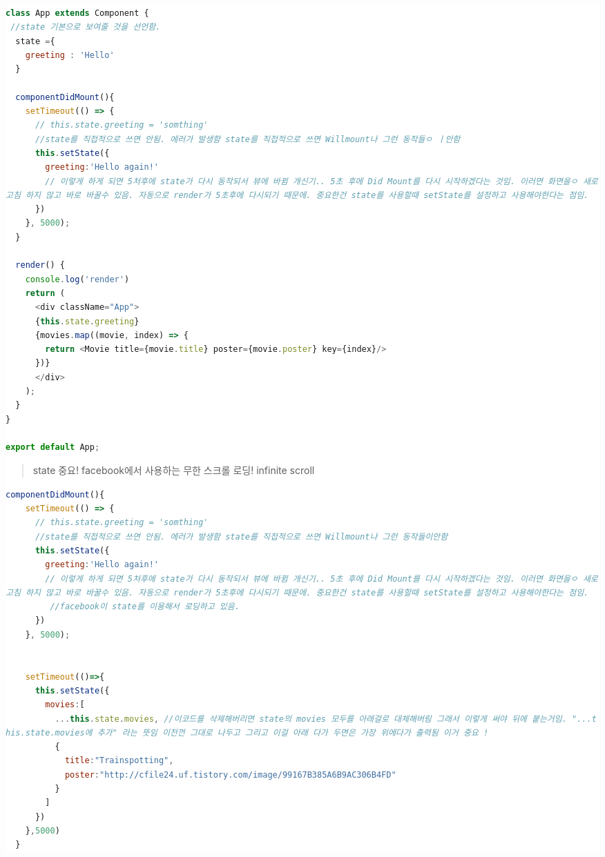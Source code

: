 ```javascript
class App extends Component {
 //state 기본으로 보여줄 것을 선언함.
  state ={
    greeting : 'Hello'
  }

  componentDidMount(){
    setTimeout(() => {
      // this.state.greeting = 'somthing'
      //state를 직접적으로 쓰면 안됨. 에러가 발생함 state를 직접적으로 쓰면 Willmount나 그런 동작들ㅇ ㅣ안함 
      this.setState({
        greeting:'Hello again!'
        // 이렇게 하게 되면 5처후에 state가 다시 동작되서 뷰에 바뀜 개신기.. 5초 후에 Did Mount를 다시 시작하겠다는 것임. 이러면 화면을ㅇ 새로고침 하지 않고 바로 바꿀수 있음. 자동으로 render가 5초후에 다시되기 때문에. 중요한건 state를 사용할때 setState를 설정하고 사용해야한다는 점임.
      })
    }, 5000);
  }

  render() {
    console.log('render')
    return (
      <div className="App">
      {this.state.greeting}
      {movies.map((movie, index) => {
        return <Movie title={movie.title} poster={movie.poster} key={index}/>
      })}
      </div>
    );
  }
}

export default App;
```

>state 중요! facebook에서 사용하는 무한 스크롤 로딩! infinite scroll
```javascript
componentDidMount(){
    setTimeout(() => {
      // this.state.greeting = 'somthing'
      //state를 직접적으로 쓰면 안됨. 에러가 발생함 state를 직접적으로 쓰면 Willmount나 그런 동작들이안함 
      this.setState({
        greeting:'Hello again!'
        // 이렇게 하게 되면 5처후에 state가 다시 동작되서 뷰에 바뀜 개신기.. 5초 후에 Did Mount를 다시 시작하겠다는 것임. 이러면 화면을ㅇ 새로고침 하지 않고 바로 바꿀수 있음. 자동으로 render가 5초후에 다시되기 때문에. 중요한건 state를 사용할때 setState를 설정하고 사용해야한다는 점임.
         //facebook이 state를 이용해서 로딩하고 있음.
      })
    }, 5000);


    setTimeout(()=>{
      this.setState({
        movies:[
          ...this.state.movies, //이코드를 삭제해버리면 state의 movies 모두를 아래걸로 대체해버림 그래서 이렇게 써야 뒤에 붙는거임. "...this.state.movies에 추가" 라는 뜻임 이전껀 그대로 나두고 그리고 이걸 아래 다가 두면은 가장 위에다가 출력됨 이거 중요 !
          {
            title:"Trainspotting",
            poster:"http://cfile24.uf.tistory.com/image/99167B385A6B9AC306B4FD"
          }
        ]
      })
    },5000)
  }

```